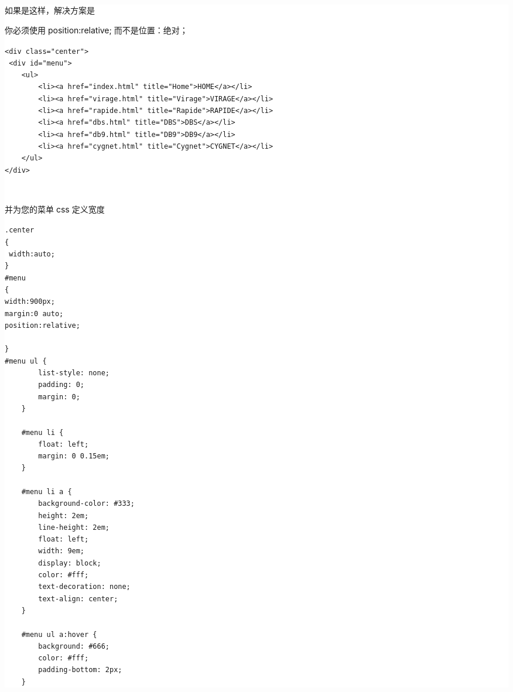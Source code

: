如果是这样，解决方案是

你必须使用 position:relative; 而不是位置：绝对；

```
<div class="center">
 <div id="menu">
    <ul>
        <li><a href="index.html" title="Home">HOME</a></li>
        <li><a href="virage.html" title="Virage">VIRAGE</a></li>
        <li><a href="rapide.html" title="Rapide">RAPIDE</a></li>
        <li><a href="dbs.html" title="DBS">DBS</a></li>
        <li><a href="db9.html" title="DB9">DB9</a></li>
        <li><a href="cygnet.html" title="Cygnet">CYGNET</a></li>
    </ul>
</div> 
```

​​​​​​​​​​​​​​​</p>

并为您的菜单 css 定义宽度

```
.center
{
 width:auto;   
}
#menu
{
width:900px;
margin:0 auto;
position:relative;

}
#menu ul {
        list-style: none;
        padding: 0;
        margin: 0;
    }

    #menu li {
        float: left;
        margin: 0 0.15em;
    }

    #menu li a {
        background-color: #333;
        height: 2em;
        line-height: 2em;
        float: left;
        width: 9em;
        display: block;
        color: #fff;
        text-decoration: none;
        text-align: center;
    }

    #menu ul a:hover {
        background: #666;
        color: #fff;
        padding-bottom: 2px;
    } 
```
